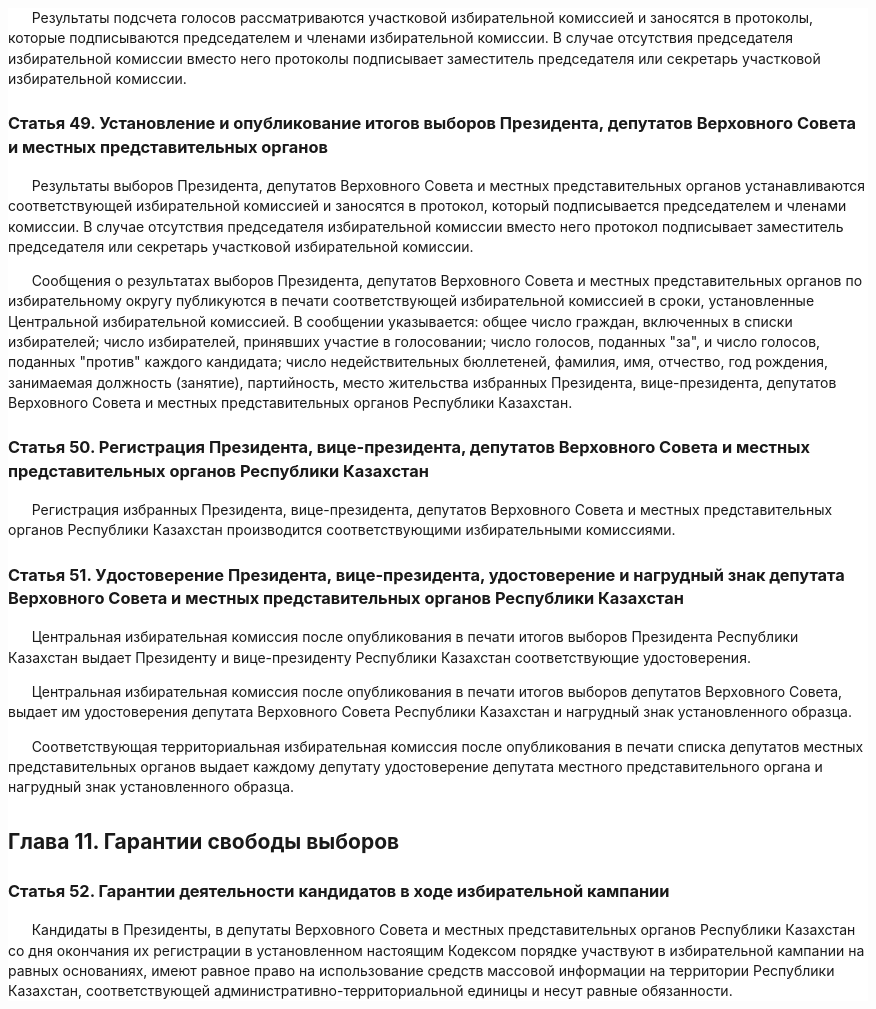       Результаты подсчета голосов рассматриваются участковой избирательной комиссией и заносятся в протоколы, которые подписываются председателем и членами избирательной комиссии. В случае отсутствия председателя избирательной комиссии вместо него протоколы подписывает заместитель председателя или секретарь участковой избирательной комиссии.

### Статья 49. Установление и опубликование итогов выборов Президента, депутатов Верховного Совета и местных представительных органов

      Результаты выборов Президента, депутатов Верховного Совета и местных представительных органов устанавливаются соответствующей избирательной комиссией и заносятся в протокол, который подписывается председателем и членами комиссии. В случае отсутствия председателя избирательной комиссии вместо него протокол подписывает заместитель председателя или секретарь участковой избирательной комиссии.

      Сообщения о результатах выборов Президента, депутатов Верховного Совета и местных представительных органов по избирательному округу публикуются в печати соответствующей избирательной комиссией в сроки, установленные Центральной избирательной комиссией. В сообщении указывается: общее число граждан, включенных в списки избирателей; число избирателей, принявших участие в голосовании; число голосов, поданных "за", и число голосов, поданных "против" каждого кандидата; число недействительных бюллетеней, фамилия, имя, отчество, год рождения, занимаемая должность (занятие), партийность, место жительства избранных Президента, вице-президента, депутатов Верховного Совета и местных представительных органов Республики Казахстан.

### Статья 50. Регистрация Президента, вице-президента, депутатов Верховного Совета и местных представительных органов Республики Казахстан

      Регистрация избранных Президента, вице-президента, депутатов Верховного Совета и местных представительных органов Республики Казахстан производится соответствующими избирательными комиссиями.

### Статья 51. Удостоверение Президента, вице-президента, удостоверение и нагрудный знак депутата Верховного Совета и местных представительных органов Республики Казахстан

      Центральная избирательная комиссия после опубликования в печати итогов выборов Президента Республики Казахстан выдает Президенту и вице-президенту Республики Казахстан соответствующие удостоверения.

      Центральная избирательная комиссия после опубликования в печати итогов выборов депутатов Верховного Совета, выдает им удостоверения депутата Верховного Совета Республики Казахстан и нагрудный знак установленного образца.

      Соответствующая территориальная избирательная комиссия после опубликования в печати списка депутатов местных представительных органов выдает каждому депутату удостоверение депутата местного представительного органа и нагрудный знак установленного образца.

## Глава 11. Гарантии свободы выборов

### Статья 52. Гарантии деятельности кандидатов в ходе избирательной кампании

      Кандидаты в Президенты, в депутаты Верховного Совета и местных представительных органов Республики Казахстан со дня окончания их регистрации в установленном настоящим Кодексом порядке участвуют в избирательной кампании на равных основаниях, имеют равное право на использование средств массовой информации на территории Республики Казахстан, соответствующей административно-территориальной единицы и несут равные обязанности.
